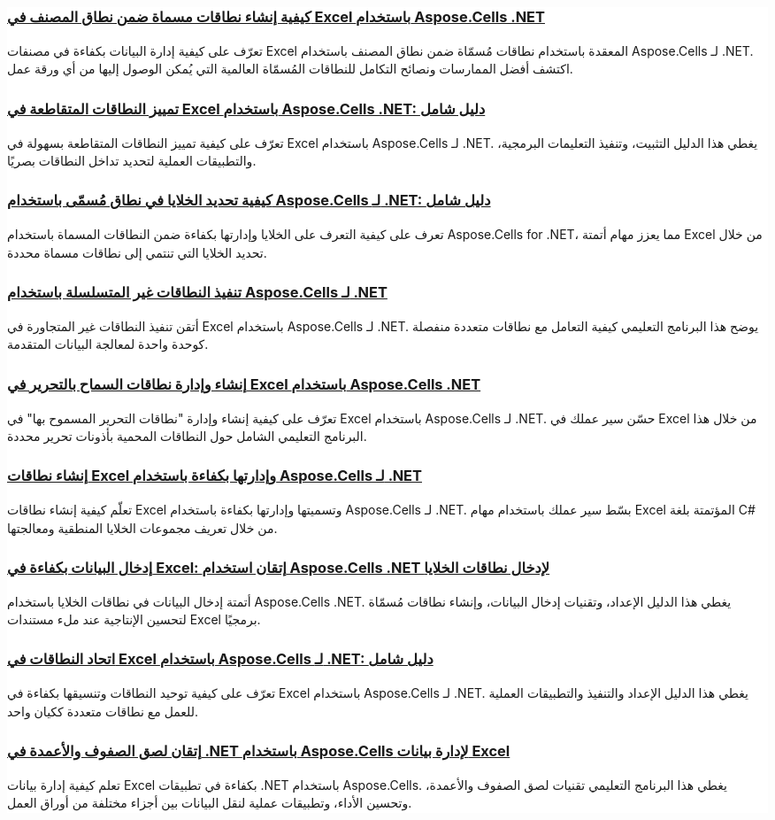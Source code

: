 ### [كيفية إنشاء نطاقات مسماة ضمن نطاق المصنف في Excel باستخدام Aspose.Cells .NET](./excel-workbook-scoped-named-ranges-aspose-cells-net)
تعرّف على كيفية إدارة البيانات بكفاءة في مصنفات Excel المعقدة باستخدام نطاقات مُسمّاة ضمن نطاق المصنف باستخدام Aspose.Cells لـ .NET. اكتشف أفضل الممارسات ونصائح التكامل للنطاقات المُسمّاة العالمية التي يُمكن الوصول إليها من أي ورقة عمل.

### [تمييز النطاقات المتقاطعة في Excel باستخدام Aspose.Cells .NET: دليل شامل](./highlight-intersections-aspose-cells-net)
تعرّف على كيفية تمييز النطاقات المتقاطعة بسهولة في Excel باستخدام Aspose.Cells لـ .NET. يغطي هذا الدليل التثبيت، وتنفيذ التعليمات البرمجية، والتطبيقات العملية لتحديد تداخل النطاقات بصريًا.

### [كيفية تحديد الخلايا في نطاق مُسمّى باستخدام Aspose.Cells لـ .NET: دليل شامل](./identify-cells-named-range-aspose-cells-net)
تعرف على كيفية التعرف على الخلايا وإدارتها بكفاءة ضمن النطاقات المسماة باستخدام Aspose.Cells for .NET، مما يعزز مهام أتمتة Excel من خلال تحديد الخلايا التي تنتمي إلى نطاقات مسماة محددة.

### [تنفيذ النطاقات غير المتسلسلة باستخدام Aspose.Cells لـ .NET](./implement-non-sequenced-ranges-aspose-cells-net)
أتقن تنفيذ النطاقات غير المتجاورة في Excel باستخدام Aspose.Cells لـ .NET. يوضح هذا البرنامج التعليمي كيفية التعامل مع نطاقات متعددة منفصلة كوحدة واحدة لمعالجة البيانات المتقدمة.

### [إنشاء وإدارة نطاقات السماح بالتحرير في Excel باستخدام Aspose.Cells .NET](./manage-allow-edit-ranges-aspose-cells-net)
تعرّف على كيفية إنشاء وإدارة "نطاقات التحرير المسموح بها" في Excel باستخدام Aspose.Cells لـ .NET. حسّن سير عملك في Excel من خلال هذا البرنامج التعليمي الشامل حول النطاقات المحمية بأذونات تحرير محددة.

### [إنشاء نطاقات Excel وإدارتها بكفاءة باستخدام Aspose.Cells لـ .NET](./manage-excel-ranges-aspose-cells-net)
تعلّم كيفية إنشاء نطاقات Excel وتسميتها وإدارتها بكفاءة باستخدام Aspose.Cells لـ .NET. بسّط سير عملك باستخدام مهام Excel المؤتمتة بلغة C# من خلال تعريف مجموعات الخلايا المنطقية ومعالجتها.

### [إدخال البيانات بكفاءة في Excel: إتقان استخدام Aspose.Cells .NET لإدخال نطاقات الخلايا](./master-aspose-cells-net-data-input-cell-ranges)
أتمتة إدخال البيانات في نطاقات الخلايا باستخدام Aspose.Cells .NET. يغطي هذا الدليل الإعداد، وتقنيات إدخال البيانات، وإنشاء نطاقات مُسمّاة لتحسين الإنتاجية عند ملء مستندات Excel برمجيًا.

### [اتحاد النطاقات في Excel باستخدام Aspose.Cells لـ .NET: دليل شامل](./master-union-ranges-aspose-cells-net)
تعرّف على كيفية توحيد النطاقات وتنسيقها بكفاءة في Excel باستخدام Aspose.Cells لـ .NET. يغطي هذا الدليل الإعداد والتنفيذ والتطبيقات العملية للعمل مع نطاقات متعددة ككيان واحد.

### [إتقان لصق الصفوف والأعمدة في .NET باستخدام Aspose.Cells لإدارة بيانات Excel](./mastering-row-column-pasting-aspose-cells-net)
تعلم كيفية إدارة بيانات Excel بكفاءة في تطبيقات .NET باستخدام Aspose.Cells. يغطي هذا البرنامج التعليمي تقنيات لصق الصفوف والأعمدة، وتحسين الأداء، وتطبيقات عملية لنقل البيانات بين أجزاء مختلفة من أوراق العمل.
